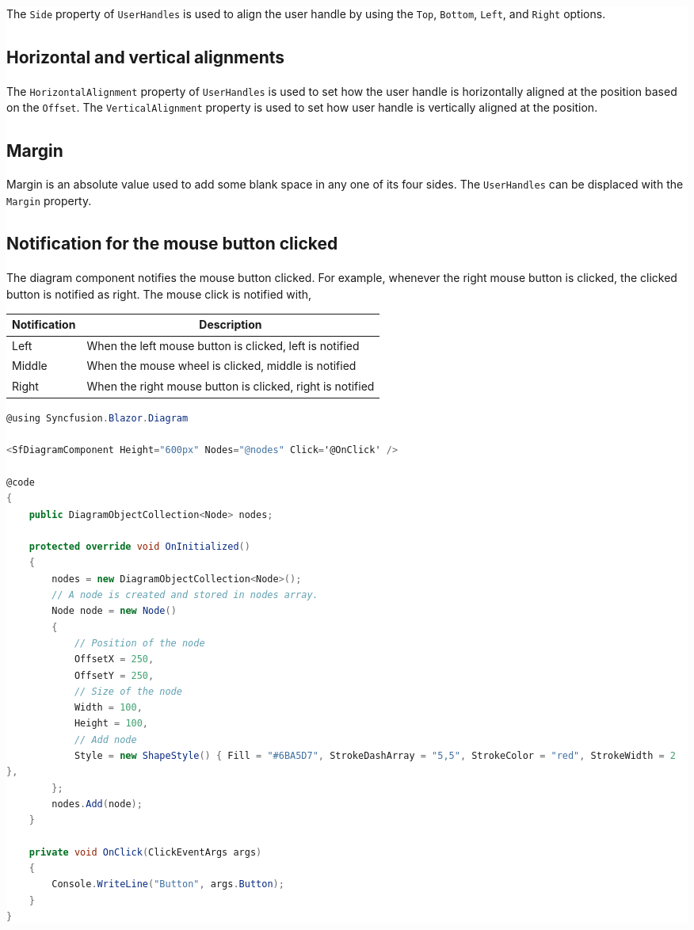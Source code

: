 The `Side` property of `UserHandles` is used to align the user handle by using the `Top`, `Bottom`, `Left`, and `Right` options.

## Horizontal and vertical alignments

The `HorizontalAlignment` property of `UserHandles` is used to set how the user handle is horizontally aligned at the position based on the `Offset`. The `VerticalAlignment` property is used to set how user handle is vertically aligned at the position.

## Margin

Margin is an absolute value used to add some blank space in any one of its four sides. The `UserHandles` can be displaced with the `Margin` property.

## Notification for the mouse button clicked

The diagram component notifies the mouse button clicked. For example, whenever the right mouse button is clicked, the clicked button is notified as right. The mouse click is notified with,

| Notification | Description |
|----------------|--------------|
| Left | When the left mouse button is clicked, left is notified  |
| Middle | When the mouse wheel is clicked, middle is notified |
| Right | When the right mouse button is clicked, right is notified |

```csharp
@using Syncfusion.Blazor.Diagram

<SfDiagramComponent Height="600px" Nodes="@nodes" Click='@OnClick' />

@code
{
    public DiagramObjectCollection<Node> nodes;

    protected override void OnInitialized()
    {
        nodes = new DiagramObjectCollection<Node>();
        // A node is created and stored in nodes array.
        Node node = new Node()
        {
            // Position of the node
            OffsetX = 250,
            OffsetY = 250,
            // Size of the node
            Width = 100,
            Height = 100,
            // Add node
            Style = new ShapeStyle() { Fill = "#6BA5D7", StrokeDashArray = "5,5", StrokeColor = "red", StrokeWidth = 2 },
        };
        nodes.Add(node);
    }

    private void OnClick(ClickEventArgs args)
    {
        Console.WriteLine("Button", args.Button);
    }
}
```
